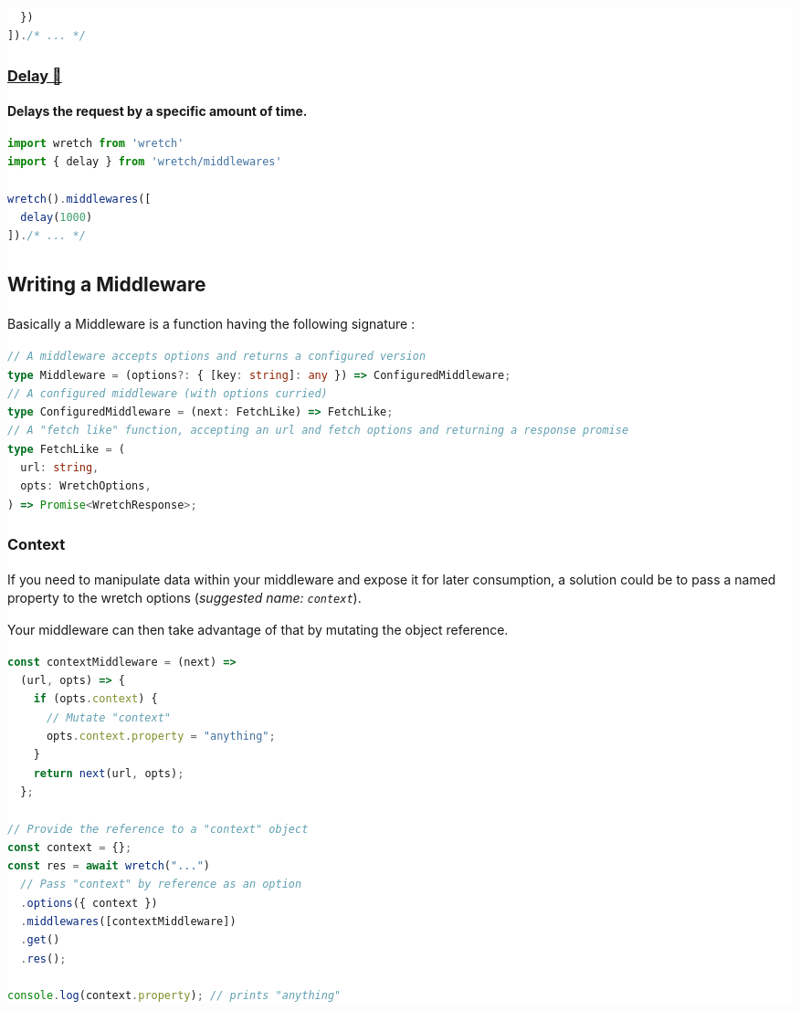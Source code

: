 ```js
  })
])./* ... */
```

### [Delay 🔗](https://elbywan.github.io/wretch/api/functions/middlewares_delay.delay.html)

**Delays the request by a specific amount of time.**

```js
import wretch from 'wretch'
import { delay } from 'wretch/middlewares'

wretch().middlewares([
  delay(1000)
])./* ... */
```

## Writing a Middleware

Basically a Middleware is a function having the following signature :

```ts
// A middleware accepts options and returns a configured version
type Middleware = (options?: { [key: string]: any }) => ConfiguredMiddleware;
// A configured middleware (with options curried)
type ConfiguredMiddleware = (next: FetchLike) => FetchLike;
// A "fetch like" function, accepting an url and fetch options and returning a response promise
type FetchLike = (
  url: string,
  opts: WretchOptions,
) => Promise<WretchResponse>;
```

### Context

If you need to manipulate data within your middleware and expose it for later
consumption, a solution could be to pass a named property to the wretch options
(_suggested name: `context`_).

Your middleware can then take advantage of that by mutating the object
reference.

```js
const contextMiddleware = (next) =>
  (url, opts) => {
    if (opts.context) {
      // Mutate "context"
      opts.context.property = "anything";
    }
    return next(url, opts);
  };

// Provide the reference to a "context" object
const context = {};
const res = await wretch("...")
  // Pass "context" by reference as an option
  .options({ context })
  .middlewares([contextMiddleware])
  .get()
  .res();

console.log(context.property); // prints "anything"
```
